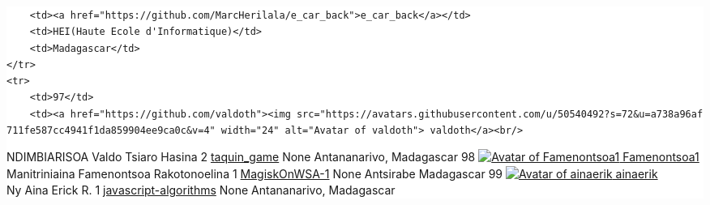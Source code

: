 		<td><a href="https://github.com/MarcHerilala/e_car_back">e_car_back</a></td>
		<td>HEI(Haute Ecole d'Informatique)</td>
		<td>Madagascar</td>
	</tr>
	<tr>
		<td>97</td>
		<td><a href="https://github.com/valdoth"><img src="https://avatars.githubusercontent.com/u/50540492?s=72&u=a738a96af711fe587cc4941f1da859904ee9ca0c&v=4" width="24" alt="Avatar of valdoth"> valdoth</a><br/>
NDIMBIARISOA Valdo Tsiaro Hasina</td>
		<td>2</td>
		<td><a href="https://github.com/valdoth/taquin_game">taquin_game</a></td>
		<td>None</td>
		<td>Antananarivo, Madagascar</td>
	</tr>
	<tr>
		<td>98</td>
		<td><a href="https://github.com/Famenontsoa1"><img src="https://avatars.githubusercontent.com/u/46512925?s=72&u=08a80e0c4200d7742e330c1911d2af40307cf22c&v=4" width="24" alt="Avatar of Famenontsoa1"> Famenontsoa1</a><br/>
Manitriniaina Famenontsoa Rakotonoelina</td>
		<td>1</td>
		<td><a href="https://github.com/Famenontsoa1/MagiskOnWSA-1">MagiskOnWSA-1</a></td>
		<td>None</td>
		<td>Antsirabe Madagascar</td>
	</tr>
	<tr>
		<td>99</td>
		<td><a href="https://github.com/ainaerik"><img src="https://avatars.githubusercontent.com/u/9254973?s=72&u=56b65682e920e533685b1ae5780d097dde2a0eda&v=4" width="24" alt="Avatar of ainaerik"> ainaerik</a><br/>
Ny Aina Erick R.</td>
		<td>1</td>
		<td><a href="https://github.com/ainaerik/javascript-algorithms">javascript-algorithms</a></td>
		<td>None</td>
		<td>Antananarivo, Madagascar</td>
	</tr>
</table>
